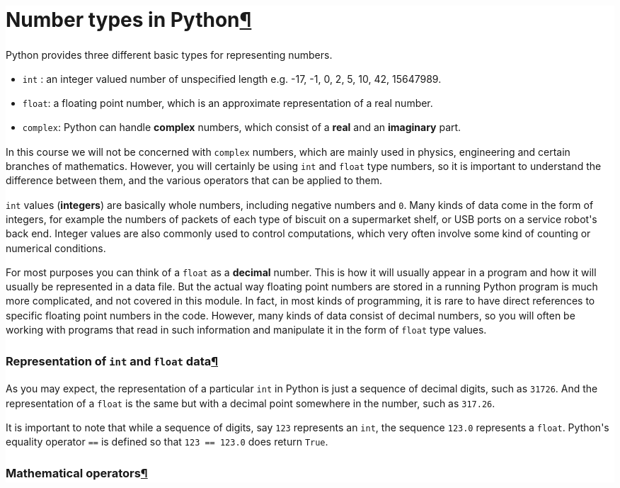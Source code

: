 Number types in Python[¶](https://minerva.leeds.ac.uk/bbcswebdav/institution/Inter-faculty/ODLC/artificial_intelligence/OCOM5100M_ProgrammingForDataScience/MKDocs_Site/content/unit1/1_06_ii_number-types/#number-types-in-python "Permanent link")
====================================================================================================================================================================================================================================================

Python provides three different basic types for representing numbers.

-   `int` : an integer valued number of unspecified length e.g. -17, -1, 0, 2, 5, 10, 42, 15647989.

-   `float`: a floating point number, which is an approximate representation of a real number.

-   `complex`: Python can handle **complex** numbers, which consist of a **real** and an **imaginary** part.

In this course we will not be concerned with `complex` numbers, which are mainly used in physics, engineering and certain branches of mathematics. However, you will certainly be using `int` and `float` type numbers, so it is important to understand the difference between them, and the various operators that can be applied to them.

`int` values (**integers**) are basically whole numbers, including negative numbers and `0`. Many kinds of data come in the form of integers, for example the numbers of packets of each type of biscuit on a supermarket shelf, or USB ports on a service robot's back end. Integer values are also commonly used to control computations, which very often involve some kind of counting or numerical conditions.

For most purposes you can think of a `float` as a **decimal** number. This is how it will usually appear in a program and how it will usually be represented in a data file. But the actual way floating point numbers are stored in a running Python program is much more complicated, and not covered in this module. In fact, in most kinds of programming, it is rare to have direct references to specific floating point numbers in the code. However, many kinds of data consist of decimal numbers, so you will often be working with programs that read in such information and manipulate it in the form of `float` type values.

### Representation of `int` and `float` data[¶](https://minerva.leeds.ac.uk/bbcswebdav/institution/Inter-faculty/ODLC/artificial_intelligence/OCOM5100M_ProgrammingForDataScience/MKDocs_Site/content/unit1/1_06_ii_number-types/#representation-of-int-and-float-data "Permanent link")

As you may expect, the representation of a particular `int` in Python is just a sequence of decimal digits, such as `31726`. And the representation of a `float` is the same but with a decimal point somewhere in the number, such as `317.26`.

It is important to note that while a sequence of digits, say `123` represents an `int`, the sequence `123.0` represents a `float`. Python's equality operator `==` is defined so that `123 == 123.0` does return `True`.

### Mathematical operators[¶](https://minerva.leeds.ac.uk/bbcswebdav/institution/Inter-faculty/ODLC/artificial_intelligence/OCOM5100M_ProgrammingForDataScience/MKDocs_Site/content/unit1/1_06_ii_number-types/#mathematical-operators "Permanent link")
